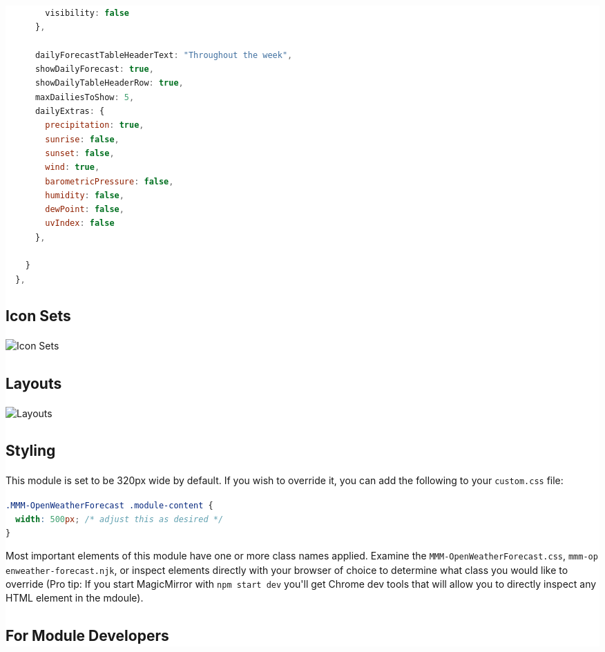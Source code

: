 ```js
        visibility: false
      },

      dailyForecastTableHeaderText: "Throughout the week",
      showDailyForecast: true,
      showDailyTableHeaderRow: true,
      maxDailiesToShow: 5,
      dailyExtras: {
        precipitation: true,
        sunrise: false,
        sunset: false,
        wind: true,
        barometricPressure: false,
        humidity: false,
        dewPoint: false,
        uvIndex: false
      },

    }
  },

```

## Icon Sets

![Icon Sets](icons/iconsets.png?raw=true "Icon Sets")


## Layouts

![Layouts](/../screenshots/forecast-layouts.jpg?raw=true "Layouts")


## Styling

This module is set to be 320px wide by default.  If you wish to override it, you can add the following to your `custom.css` file:

```css
.MMM-OpenWeatherForecast .module-content {
  width: 500px; /* adjust this as desired */
}
```

Most important elements of this module have one or more class names applied. Examine the `MMM-OpenWeatherForecast.css`, `mmm-openweather-forecast.njk`, or inspect elements directly with your browser of choice to determine what class you would like to override (Pro tip:  If you start MagicMirror with `npm start dev` you'll get Chrome dev tools that will allow you to directly inspect any HTML element in the mdoule).


## For Module Developers
